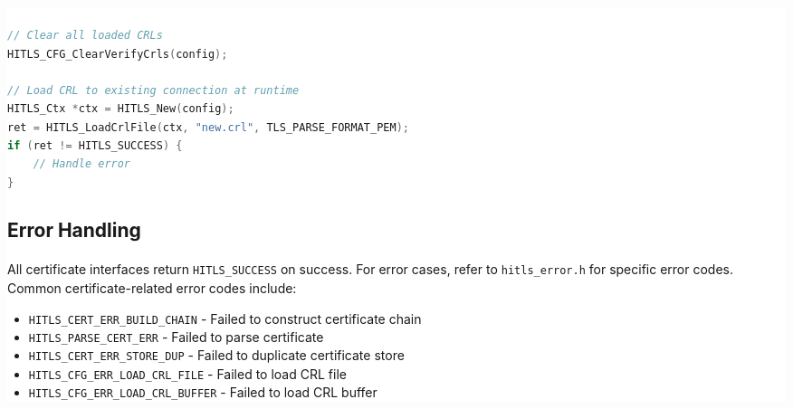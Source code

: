 ```c

// Clear all loaded CRLs
HITLS_CFG_ClearVerifyCrls(config);

// Load CRL to existing connection at runtime
HITLS_Ctx *ctx = HITLS_New(config);
ret = HITLS_LoadCrlFile(ctx, "new.crl", TLS_PARSE_FORMAT_PEM);
if (ret != HITLS_SUCCESS) {
    // Handle error
}
```

## Error Handling

All certificate interfaces return `HITLS_SUCCESS` on success. For error cases, refer to `hitls_error.h` for specific error codes. Common certificate-related error codes include:

- `HITLS_CERT_ERR_BUILD_CHAIN` - Failed to construct certificate chain
- `HITLS_PARSE_CERT_ERR` - Failed to parse certificate
- `HITLS_CERT_ERR_STORE_DUP` - Failed to duplicate certificate store
- `HITLS_CFG_ERR_LOAD_CRL_FILE` - Failed to load CRL file
- `HITLS_CFG_ERR_LOAD_CRL_BUFFER` - Failed to load CRL buffer
